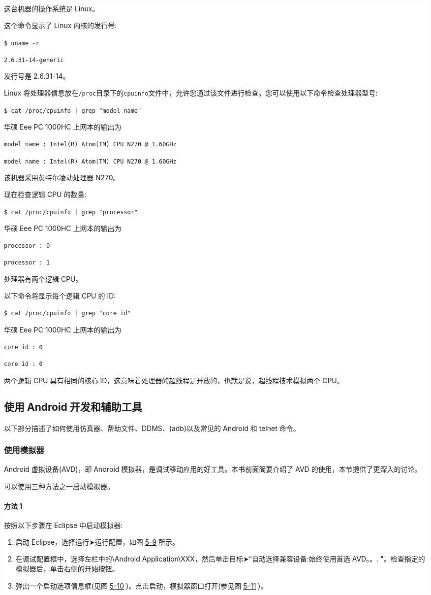 这台机器的操作系统是 Linux。

这个命令显示了 Linux 内核的发行号:

`$ uname -r`

`2.6.31-14-generic`

发行号是 2.6.31-14。

Linux 将处理器信息放在`/proc`目录下的`cpuinfo`文件中，允许您通过该文件进行检查。您可以使用以下命令检查处理器型号:

`$ cat /proc/cpuinfo | grep "model name"`

华硕 Eee PC 1000HC 上网本的输出为

`model name : Intel(R) Atom(TM) CPU N270 @ 1.60GHz`

`model name : Intel(R) Atom(TM) CPU N270 @ 1.60GHz`

该机器采用英特尔凌动处理器 N270。

现在检查逻辑 CPU 的数量:

`$ cat /proc/cpuinfo | grep "processor"`

华硕 Eee PC 1000HC 上网本的输出为

`processor : 0`

`processor : 1`

处理器有两个逻辑 CPU。

以下命令将显示每个逻辑 CPU 的 ID:

`$ cat /proc/cpuinfo | grep "core id"`

华硕 Eee PC 1000HC 上网本的输出为

`core id : 0`

`core id : 0`

两个逻辑 CPU 具有相同的核心 ID，这意味着处理器的超线程是开放的，也就是说，超线程技术模拟两个 CPU。

## 使用 Android 开发和辅助工具

以下部分描述了如何使用仿真器、帮助文件、DDMS、(adb)以及常见的 Android 和 telnet 命令。

### 使用模拟器

Android 虚拟设备(AVD)，即 Android 模拟器，是调试移动应用的好工具。本书前面简要介绍了 AVD 的使用，本节提供了更深入的讨论。

可以使用三种方法之一启动模拟器。

#### 方法 1

按照以下步骤在 Eclipse 中启动模拟器:

1.  启动 Eclipse，选择运行➤运行配置，如图 [5-9](#Fig9) 所示。

1.  在调试配置框中，选择左栏中的\Android Application\XXX，然后单击目标➤“自动选择兼容设备:始终使用首选 AVD。。. "。检查指定的模拟器后，单击右侧的开始按钮。
2.  弹出一个启动选项信息框(见图 [5-10](#Fig10) )。点击启动，模拟器窗口打开(参见图 [5-11](#Fig11) )。
